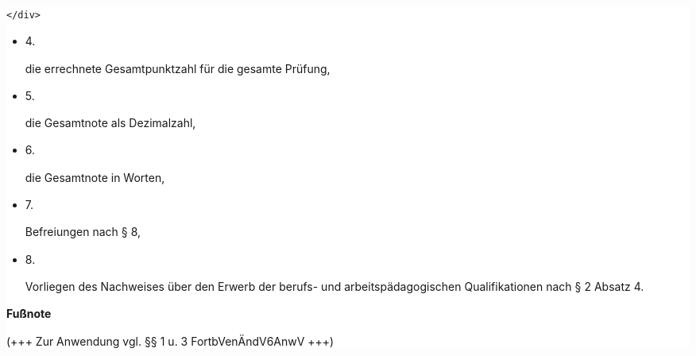     </div>

  - 4\.
    
    <div style="">
    
    die errechnete Gesamtpunktzahl für die gesamte Prüfung,
    
    </div>

  - 5\.
    
    <div style="">
    
    die Gesamtnote als Dezimalzahl,
    
    </div>

  - 6\.
    
    <div style="">
    
    die Gesamtnote in Worten,
    
    </div>

  - 7\.
    
    <div style="">
    
    Befreiungen nach § 8,
    
    </div>

  - 8\.
    
    <div style="">
    
    Vorliegen des Nachweises über den Erwerb der berufs- und
    arbeitspädagogischen Qualifikationen nach § 2 Absatz 4.
    
    </div>

</div>

</div>

</div>

</div>

<div>

  
**Fußnote**

<div class="jnhtml">

<div>

<div class="jurAbsatz">

(+++ Zur Anwendung vgl. §§ 1 u. 3 FortbVenÄndV6AnwV +++)

</div>

</div>

</div>

</div>
